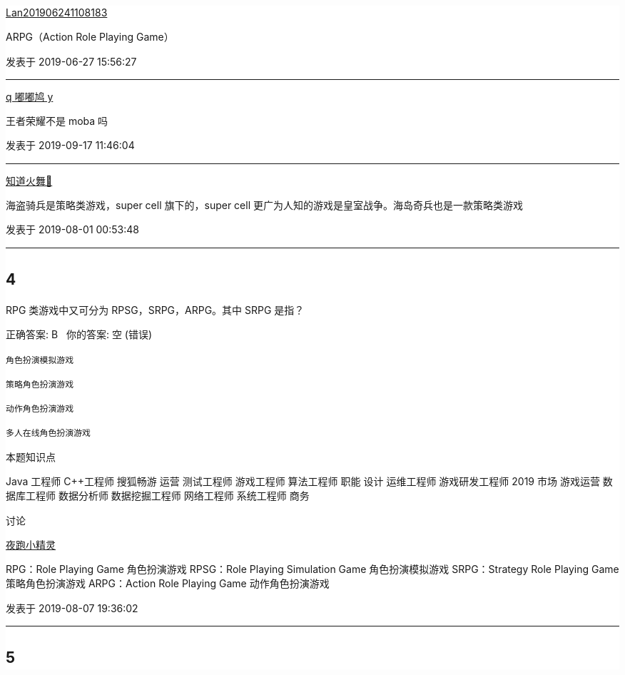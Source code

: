 [Lan201906241108183](https://www.nowcoder.com/profile/935885380)

ARPG（Action Role Playing Game）

发表于 2019-06-27 15:56:27

* * *

[q 嘟嘟鸠 y](https://www.nowcoder.com/profile/619431102)

王者荣耀不是 moba 吗

发表于 2019-09-17 11:46:04

* * *

[知道火舞💃](https://www.nowcoder.com/profile/95605969)

海盗骑兵是策略类游戏，super cell 旗下的，super cell 更广为人知的游戏是皇室战争。海岛奇兵也是一款策略类游戏

发表于 2019-08-01 00:53:48

* * *

## 4

RPG 类游戏中又可分为 RPSG，SRPG，ARPG。其中 SRPG 是指？

正确答案: B   你的答案: 空 (错误)

```cpp
角色扮演模拟游戏
```

```cpp
策略角色扮演游戏
```

```cpp
动作角色扮演游戏
```

```cpp
多人在线角色扮演游戏
```

本题知识点

Java 工程师 C++工程师 搜狐畅游 运营 测试工程师 游戏工程师 算法工程师 职能 设计 运维工程师 游戏研发工程师 2019 市场 游戏运营 数据库工程师 数据分析师 数据挖掘工程师 网络工程师 系统工程师 商务

讨论

[夜跑小精灵](https://www.nowcoder.com/profile/287714414)

RPG：Role Playing Game 角色扮演游戏 RPSG：Role Playing Simulation Game 角色扮演模拟游戏 SRPG：Strategy Role Playing Game 策略角色扮演游戏 ARPG：Action Role Playing Game 动作角色扮演游戏

发表于 2019-08-07 19:36:02

* * *

## 5
